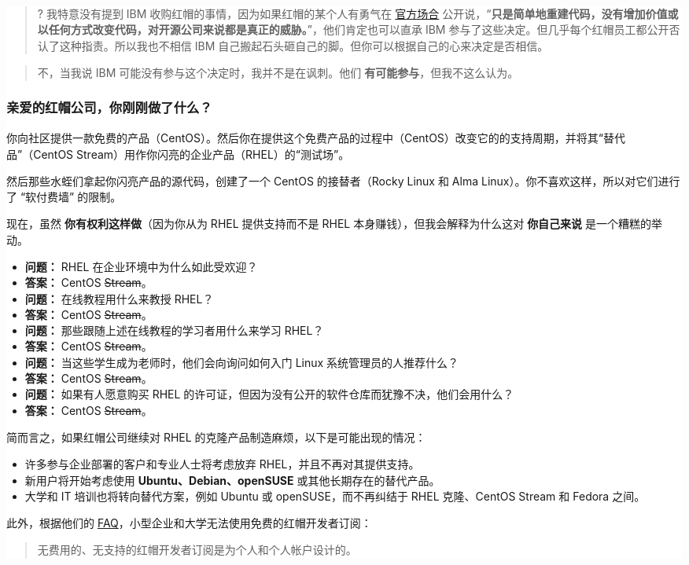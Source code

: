 

> 
> ? 我特意没有提到 IBM 收购红帽的事情，因为如果红帽的某个人有勇气在 [官方场合](https://www.redhat.com:443/en/blog/red-hats-commitment-open-source-response-gitcentosorg-changes) 公开说，“**只是简单地重建代码，没有增加价值或以任何方式改变代码，对开源公司来说都是真正的威胁。**”，他们肯定也可以直承 IBM 参与了这些决定。但几乎每个红帽员工都公开否认了这种指责。所以我也不相信 IBM 自己搬起石头砸自己的脚。但你可以根据自己的心来决定是否相信。
> 
> 
> 



> 
> 不，当我说 IBM 可能没有参与这个决定时，我并不是在讽刺。他们 **有可能参与**，但我不这么认为。
> 
> 
> 


### 亲爱的红帽公司，你刚刚做了什么？


你向社区提供一款免费的产品（CentOS）。然后你在提供这个免费产品的过程中（CentOS）改变它的的支持周期，并将其“替代品”（CentOS Stream）用作你闪亮的企业产品（RHEL）的“测试场”。


然后那些水蛭们拿起你闪亮产品的源代码，创建了一个 CentOS 的接替者（Rocky Linux 和 Alma Linux）。你不喜欢这样，所以对它们进行了 “软付费墙” 的限制。


现在，虽然 **你有权利这样做**（因为你从为 RHEL 提供支持而不是 RHEL 本身赚钱），但我会解释为什么这对 **你自己来说** 是一个糟糕的举动。


* **问题：** RHEL 在企业环境中为什么如此受欢迎？
* **答案：** CentOS ~~Stream~~。
* **问题：** 在线教程用什么来教授 RHEL？
* **答案：** CentOS ~~Stream~~。
* **问题：** 那些跟随上述在线教程的学习者用什么来学习 RHEL？
* **答案：** CentOS ~~Stream~~。
* **问题：** 当这些学生成为老师时，他们会向询问如何入门 Linux 系统管理员的人推荐什么？
* **答案：** CentOS ~~Stream~~。
* **问题：** 如果有人愿意购买 RHEL 的许可证，但因为没有公开的软件仓库而犹豫不决，他们会用什么？
* **答案：** CentOS ~~Stream~~。


简而言之，如果红帽公司继续对 RHEL 的克隆产品制造麻烦，以下是可能出现的情况：


* 许多参与企业部署的客户和专业人士将考虑放弃 RHEL，并且不再对其提供支持。
* 新用户将开始考虑使用 **Ubuntu、Debian、openSUSE** 或其他长期存在的替代产品。
* 大学和 IT 培训也将转向替代方案，例如 Ubuntu 或 openSUSE，而不再纠结于 RHEL 克隆、CentOS Stream 和 Fedora 之间。


此外，根据他们的 [FAQ](https://developers.redhat.com:443/articles/faqs-no-cost-red-hat-enterprise-linux)，小型企业和大学无法使用免费的红帽开发者订阅：



> 
> 无费用的、无支持的红帽开发者订阅是为个人和个人帐户设计的。
> 
> 
> 
